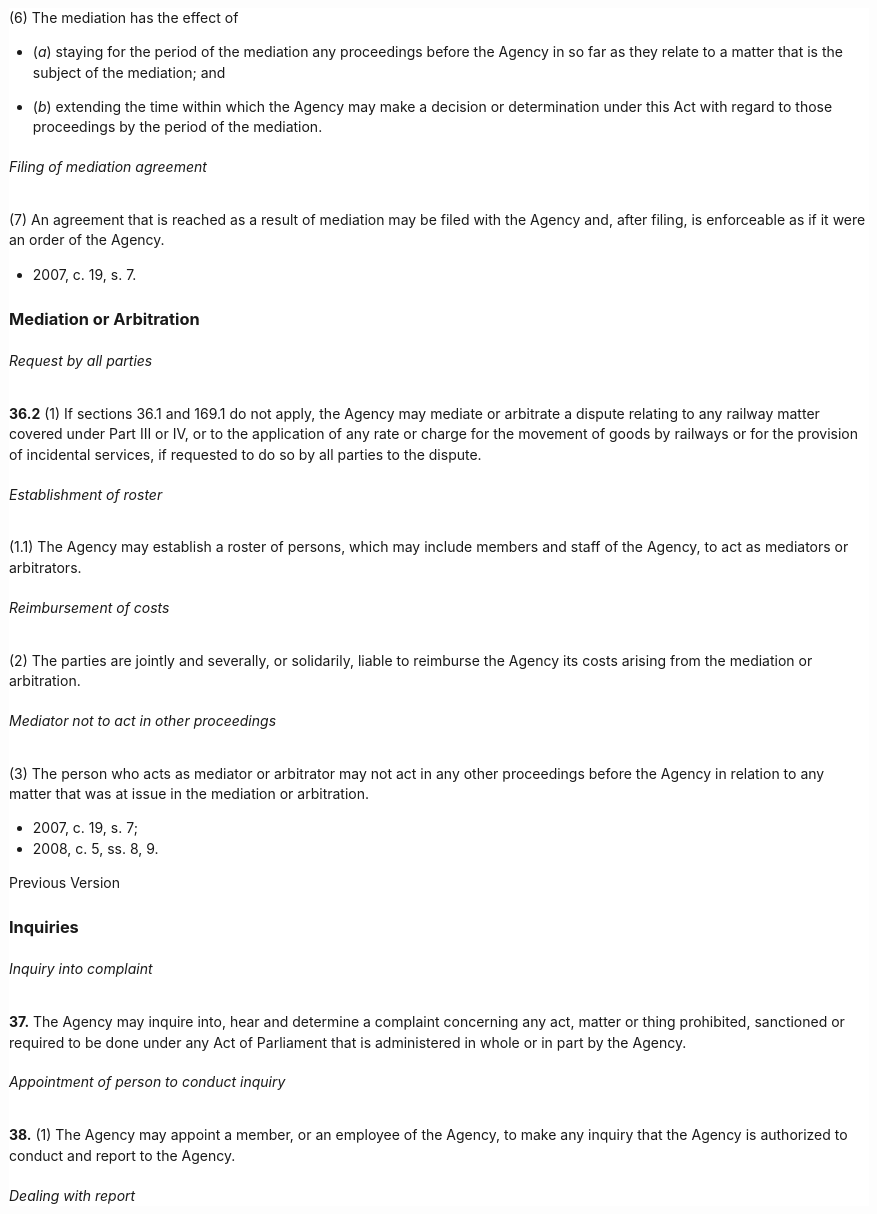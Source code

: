 (6) The mediation has the effect of

  * (_a_) staying for the period of the mediation any proceedings before the Agency in so far as they relate to a matter that is the subject of the mediation; and

  * (_b_) extending the time within which the Agency may make a decision or determination under this Act with regard to those proceedings by the period of the mediation.

###### Filing of mediation agreement

(7) An agreement that is reached as a result of mediation may be filed with the Agency and, after filing, is enforceable as if it were an order of the Agency.

  * 2007, c. 19, s. 7.

### Mediation or Arbitration

###### Request by all parties

**36.2** (1) If sections 36.1 and 169.1 do not apply, the Agency may mediate or arbitrate a dispute relating to any railway matter covered under Part III or IV, or to the application of any rate or charge for the movement of goods by railways or for the provision of incidental services, if requested to do so by all parties to the dispute.

###### Establishment of roster

(1.1) The Agency may establish a roster of persons, which may include members and staff of the Agency, to act as mediators or arbitrators.

###### Reimbursement of costs

(2) The parties are jointly and severally, or solidarily, liable to reimburse the Agency its costs arising from the mediation or arbitration.

###### Mediator not to act in other proceedings

(3) The person who acts as mediator or arbitrator may not act in any other proceedings before the Agency in relation to any matter that was at issue in the mediation or arbitration.

  * 2007, c. 19, s. 7;
  * 2008, c. 5, ss. 8, 9.

Previous Version

### Inquiries

###### Inquiry into complaint

**37.** The Agency may inquire into, hear and determine a complaint concerning any act, matter or thing prohibited, sanctioned or required to be done under any Act of Parliament that is administered in whole or in part by the Agency.

###### Appointment of person to conduct inquiry

**38.** (1) The Agency may appoint a member, or an employee of the Agency, to make any inquiry that the Agency is authorized to conduct and report to the Agency.

###### Dealing with report
